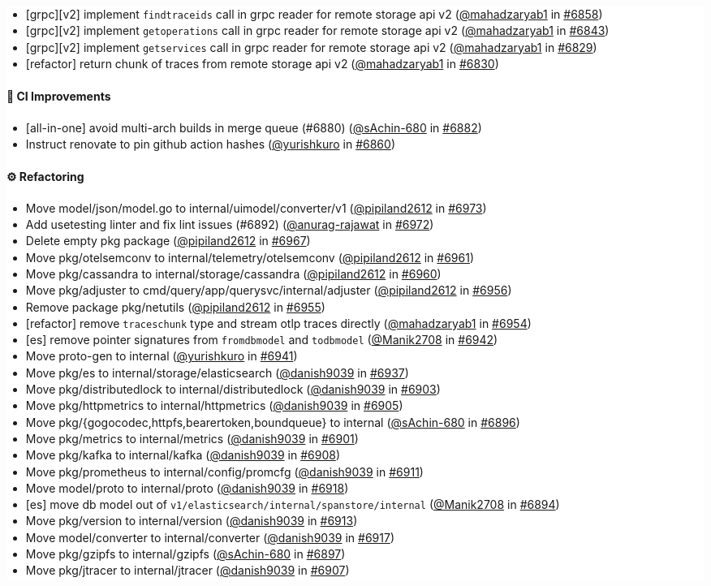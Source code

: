 * [grpc][v2] implement `findtraceids` call in grpc reader for remote storage api v2 ([@mahadzaryab1](https://github.com/mahadzaryab1) in [#6858](https://github.com/jaegertracing/jaeger/pull/6858))
* [grpc][v2] implement `getoperations` call in grpc reader for remote storage api v2 ([@mahadzaryab1](https://github.com/mahadzaryab1) in [#6843](https://github.com/jaegertracing/jaeger/pull/6843))
* [grpc][v2] implement `getservices` call in grpc reader for remote storage api v2 ([@mahadzaryab1](https://github.com/mahadzaryab1) in [#6829](https://github.com/jaegertracing/jaeger/pull/6829))
* [refactor] return chunk of traces from remote storage api v2 ([@mahadzaryab1](https://github.com/mahadzaryab1) in [#6830](https://github.com/jaegertracing/jaeger/pull/6830))

#### 👷 CI Improvements

* [all-in-one] avoid multi-arch builds in merge queue (#6880) ([@sAchin-680](https://github.com/sAchin-680) in [#6882](https://github.com/jaegertracing/jaeger/pull/6882))
* Instruct renovate to pin github action hashes ([@yurishkuro](https://github.com/yurishkuro) in [#6860](https://github.com/jaegertracing/jaeger/pull/6860))

#### ⚙️ Refactoring

* Move model/json/model.go to internal/uimodel/converter/v1 ([@pipiland2612](https://github.com/pipiland2612) in [#6973](https://github.com/jaegertracing/jaeger/pull/6973))
* Add usetesting linter and fix lint issues (#6892) ([@anurag-rajawat](https://github.com/anurag-rajawat) in [#6972](https://github.com/jaegertracing/jaeger/pull/6972))
* Delete empty pkg package ([@pipiland2612](https://github.com/pipiland2612) in [#6967](https://github.com/jaegertracing/jaeger/pull/6967))
* Move pkg/otelsemconv to internal/telemetry/otelsemconv ([@pipiland2612](https://github.com/pipiland2612) in [#6961](https://github.com/jaegertracing/jaeger/pull/6961))
* Move pkg/cassandra to internal/storage/cassandra ([@pipiland2612](https://github.com/pipiland2612) in [#6960](https://github.com/jaegertracing/jaeger/pull/6960))
* Move pkg/adjuster to cmd/query/app/querysvc/internal/adjuster ([@pipiland2612](https://github.com/pipiland2612) in [#6956](https://github.com/jaegertracing/jaeger/pull/6956))
* Remove package pkg/netutils ([@pipiland2612](https://github.com/pipiland2612) in [#6955](https://github.com/jaegertracing/jaeger/pull/6955))
* [refactor] remove `traceschunk` type and stream otlp traces directly ([@mahadzaryab1](https://github.com/mahadzaryab1) in [#6954](https://github.com/jaegertracing/jaeger/pull/6954))
* [es] remove pointer signatures from `fromdbmodel` and `todbmodel` ([@Manik2708](https://github.com/Manik2708) in [#6942](https://github.com/jaegertracing/jaeger/pull/6942))
* Move proto-gen to internal ([@yurishkuro](https://github.com/yurishkuro) in [#6941](https://github.com/jaegertracing/jaeger/pull/6941))
* Move pkg/es to internal/storage/elasticsearch ([@danish9039](https://github.com/danish9039) in [#6937](https://github.com/jaegertracing/jaeger/pull/6937))
* Move pkg/distributedlock to internal/distributedlock ([@danish9039](https://github.com/danish9039) in [#6903](https://github.com/jaegertracing/jaeger/pull/6903))
* Move pkg/httpmetrics to internal/httpmetrics ([@danish9039](https://github.com/danish9039) in [#6905](https://github.com/jaegertracing/jaeger/pull/6905))
* Move pkg/{gogocodec,httpfs,bearertoken,boundqueue} to internal ([@sAchin-680](https://github.com/sAchin-680) in [#6896](https://github.com/jaegertracing/jaeger/pull/6896))
* Move pkg/metrics to internal/metrics ([@danish9039](https://github.com/danish9039) in [#6901](https://github.com/jaegertracing/jaeger/pull/6901))
* Move pkg/kafka to internal/kafka ([@danish9039](https://github.com/danish9039) in [#6908](https://github.com/jaegertracing/jaeger/pull/6908))
* Move pkg/prometheus to internal/config/promcfg ([@danish9039](https://github.com/danish9039) in [#6911](https://github.com/jaegertracing/jaeger/pull/6911))
* Move model/proto to internal/proto ([@danish9039](https://github.com/danish9039) in [#6918](https://github.com/jaegertracing/jaeger/pull/6918))
* [es] move db model out of `v1/elasticsearch/internal/spanstore/internal` ([@Manik2708](https://github.com/Manik2708) in [#6894](https://github.com/jaegertracing/jaeger/pull/6894))
* Move pkg/version to internal/version ([@danish9039](https://github.com/danish9039) in [#6913](https://github.com/jaegertracing/jaeger/pull/6913))
* Move model/converter to internal/converter ([@danish9039](https://github.com/danish9039) in [#6917](https://github.com/jaegertracing/jaeger/pull/6917))
* Move pkg/gzipfs to internal/gzipfs ([@sAchin-680](https://github.com/sAchin-680) in [#6897](https://github.com/jaegertracing/jaeger/pull/6897))
* Move pkg/jtracer to internal/jtracer ([@danish9039](https://github.com/danish9039) in [#6907](https://github.com/jaegertracing/jaeger/pull/6907))